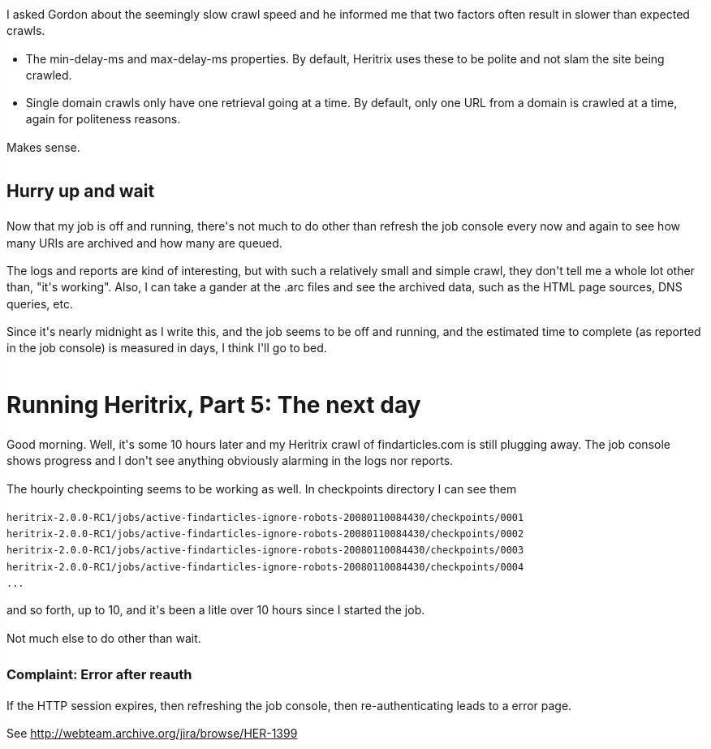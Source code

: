 I asked Gordon about the seemingly slow crawl speed and he informed me
that two factors often result in slower than expected crawls.

-   The min-delay-ms and max-delay-ms properties. By default, Heritrix
    uses these to be polite and not slam the site being crawled.



-   Single domain crawls only have one retrieval going at a time. By
    default, only one URL from a domain is crawled at a time, again for
    politeness reasons.

Makes sense.

## Hurry up and wait

Now that my job is off and running, there's not much to do other than
refresh the job console every now and again to see how many URIs are
archived and how many are queued.

The logs and reports are kind of interesting, but with such a relatively
small and simple crawl, they don't tell me a whole lot other than, "it's
working". Also, I can take a gander at the .arc files and see the
archived data, such as the HTML page sources, DNS queries, etc.

Since it's nearly midnight as I write this, and the job seems to be off
and running, and the estimated time to complete (as reported in the job
console) is measured in days, I think I'll go to bed.

# Running Heritrix, Part 5: The next day

Good morning. Well, it's some 10 hours later and my Heritrix crawl of
findarticles.com is still plugging away. The job console shows progress
and I don't see anything obviously alarming in the logs nor reports.

The hourly checkpointing seems to be working as well. In checkpoints
directory I can see them

    heritrix-2.0.0-RC1/jobs/active-findarticles-ignore-robots-20080110084430/checkpoints/0001
    heritrix-2.0.0-RC1/jobs/active-findarticles-ignore-robots-20080110084430/checkpoints/0002
    heritrix-2.0.0-RC1/jobs/active-findarticles-ignore-robots-20080110084430/checkpoints/0003
    heritrix-2.0.0-RC1/jobs/active-findarticles-ignore-robots-20080110084430/checkpoints/0004
    ...

and so forth, up to 10, and it's been a litle over 10 hours since I
started the job.

Not much else to do other than wait.

### Complaint: Error after reauth

If the HTTP session expires, then refreshing the job console, then
re-authenticating leads to a error page.

See <http://webteam.archive.org/jira/browse/HER-1399>
